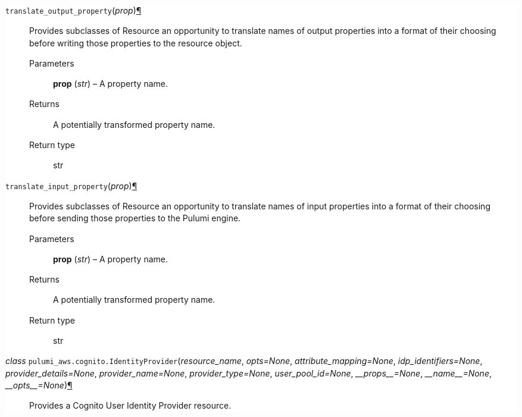 <dl class="py method">
<dt id="pulumi_aws.cognito.IdentityPoolRoleAttachment.translate_output_property">
<code class="sig-name descname">translate_output_property</code><span class="sig-paren">(</span><em class="sig-param"><span class="n">prop</span></em><span class="sig-paren">)</span><a class="headerlink" href="#pulumi_aws.cognito.IdentityPoolRoleAttachment.translate_output_property" title="Permalink to this definition">¶</a></dt>
<dd><p>Provides subclasses of Resource an opportunity to translate names of output properties
into a format of their choosing before writing those properties to the resource object.</p>
<dl class="field-list simple">
<dt class="field-odd">Parameters</dt>
<dd class="field-odd"><p><strong>prop</strong> (<em>str</em>) – A property name.</p>
</dd>
<dt class="field-even">Returns</dt>
<dd class="field-even"><p>A potentially transformed property name.</p>
</dd>
<dt class="field-odd">Return type</dt>
<dd class="field-odd"><p>str</p>
</dd>
</dl>
</dd></dl>

<dl class="py method">
<dt id="pulumi_aws.cognito.IdentityPoolRoleAttachment.translate_input_property">
<code class="sig-name descname">translate_input_property</code><span class="sig-paren">(</span><em class="sig-param"><span class="n">prop</span></em><span class="sig-paren">)</span><a class="headerlink" href="#pulumi_aws.cognito.IdentityPoolRoleAttachment.translate_input_property" title="Permalink to this definition">¶</a></dt>
<dd><p>Provides subclasses of Resource an opportunity to translate names of input properties into
a format of their choosing before sending those properties to the Pulumi engine.</p>
<dl class="field-list simple">
<dt class="field-odd">Parameters</dt>
<dd class="field-odd"><p><strong>prop</strong> (<em>str</em>) – A property name.</p>
</dd>
<dt class="field-even">Returns</dt>
<dd class="field-even"><p>A potentially transformed property name.</p>
</dd>
<dt class="field-odd">Return type</dt>
<dd class="field-odd"><p>str</p>
</dd>
</dl>
</dd></dl>

</dd></dl>

<dl class="py class">
<dt id="pulumi_aws.cognito.IdentityProvider">
<em class="property">class </em><code class="sig-prename descclassname">pulumi_aws.cognito.</code><code class="sig-name descname">IdentityProvider</code><span class="sig-paren">(</span><em class="sig-param"><span class="n">resource_name</span></em>, <em class="sig-param"><span class="n">opts</span><span class="o">=</span><span class="default_value">None</span></em>, <em class="sig-param"><span class="n">attribute_mapping</span><span class="o">=</span><span class="default_value">None</span></em>, <em class="sig-param"><span class="n">idp_identifiers</span><span class="o">=</span><span class="default_value">None</span></em>, <em class="sig-param"><span class="n">provider_details</span><span class="o">=</span><span class="default_value">None</span></em>, <em class="sig-param"><span class="n">provider_name</span><span class="o">=</span><span class="default_value">None</span></em>, <em class="sig-param"><span class="n">provider_type</span><span class="o">=</span><span class="default_value">None</span></em>, <em class="sig-param"><span class="n">user_pool_id</span><span class="o">=</span><span class="default_value">None</span></em>, <em class="sig-param"><span class="n">__props__</span><span class="o">=</span><span class="default_value">None</span></em>, <em class="sig-param"><span class="n">__name__</span><span class="o">=</span><span class="default_value">None</span></em>, <em class="sig-param"><span class="n">__opts__</span><span class="o">=</span><span class="default_value">None</span></em><span class="sig-paren">)</span><a class="headerlink" href="#pulumi_aws.cognito.IdentityProvider" title="Permalink to this definition">¶</a></dt>
<dd><p>Provides a Cognito User Identity Provider resource.</p>